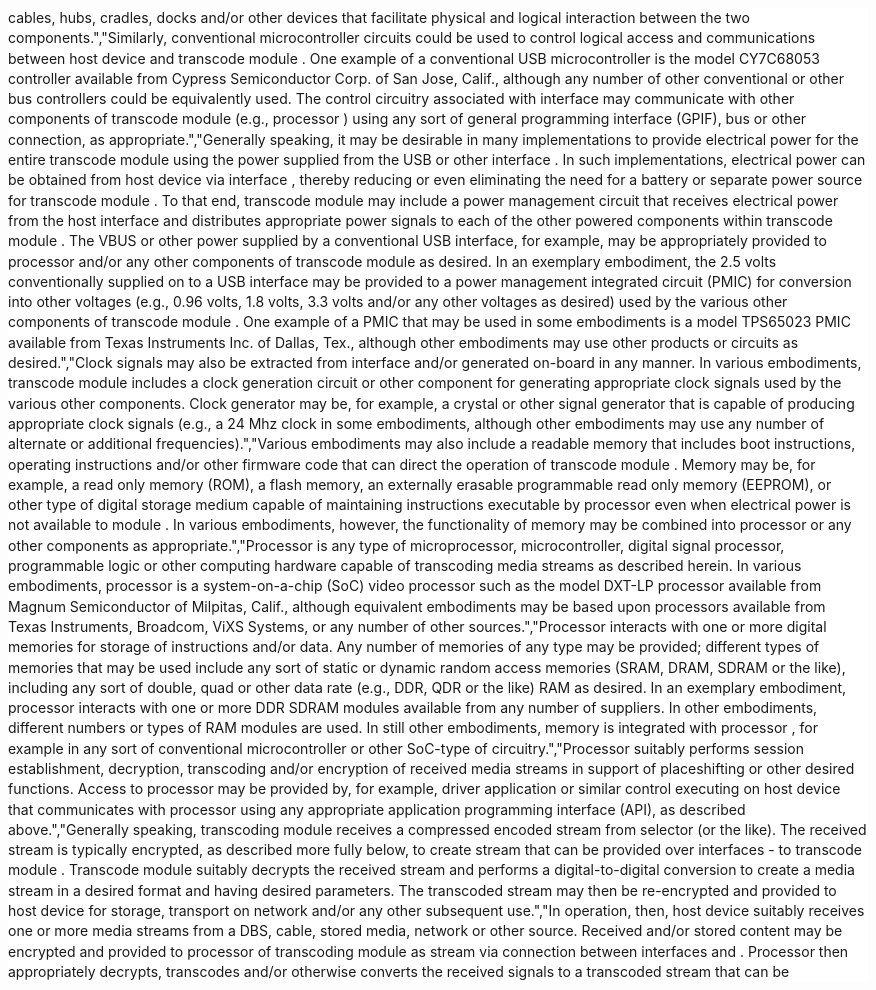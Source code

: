 cables, hubs, cradles, docks and\/or other devices that facilitate physical and logical interaction between the two components.","Similarly, conventional microcontroller circuits could be used to control logical access and communications between host device  and transcode module . One example of a conventional USB microcontroller is the model CY7C68053 controller available from Cypress Semiconductor Corp. of San Jose, Calif., although any number of other conventional or other bus controllers could be equivalently used. The control circuitry associated with interface  may communicate with other components of transcode module (e.g., processor ) using any sort of general programming interface (GPIF), bus or other connection, as appropriate.","Generally speaking, it may be desirable in many implementations to provide electrical power for the entire transcode module  using the power supplied from the USB or other interface . In such implementations, electrical power can be obtained from host device  via interface , thereby reducing or even eliminating the need for a battery or separate power source for transcode module . To that end, transcode module  may include a power management circuit  that receives electrical power from the host interface  and distributes appropriate power signals to each of the other powered components within transcode module . The VBUS or other power supplied by a conventional USB interface, for example, may be appropriately provided to processor  and\/or any other components of transcode module  as desired. In an exemplary embodiment, the 2.5 volts conventionally supplied on to a USB interface  may be provided to a power management integrated circuit (PMIC) for conversion into other voltages (e.g., 0.96 volts, 1.8 volts, 3.3 volts and\/or any other voltages as desired) used by the various other components of transcode module . One example of a PMIC that may be used in some embodiments is a model TPS65023 PMIC available from Texas Instruments Inc. of Dallas, Tex., although other embodiments may use other products or circuits as desired.","Clock signals may also be extracted from interface  and\/or generated on-board in any manner. In various embodiments, transcode module  includes a clock generation circuit or other component  for generating appropriate clock signals used by the various other components. Clock generator  may be, for example, a crystal or other signal generator that is capable of producing appropriate clock signals (e.g., a 24 Mhz clock in some embodiments, although other embodiments may use any number of alternate or additional frequencies).","Various embodiments may also include a readable memory  that includes boot instructions, operating instructions and\/or other firmware code that can direct the operation of transcode module . Memory  may be, for example, a read only memory (ROM), a flash memory, an externally erasable programmable read only memory (EEPROM), or other type of digital storage medium capable of maintaining instructions executable by processor  even when electrical power is not available to module . In various embodiments, however, the functionality of memory  may be combined into processor  or any other components as appropriate.","Processor  is any type of microprocessor, microcontroller, digital signal processor, programmable logic or other computing hardware capable of transcoding media streams as described herein. In various embodiments, processor  is a system-on-a-chip (SoC) video processor such as the model DXT-LP processor available from Magnum Semiconductor of Milpitas, Calif., although equivalent embodiments may be based upon processors available from Texas Instruments, Broadcom, ViXS Systems, or any number of other sources.","Processor  interacts with one or more digital memories  for storage of instructions and\/or data. Any number of memories  of any type may be provided; different types of memories  that may be used include any sort of static or dynamic random access memories (SRAM, DRAM, SDRAM or the like), including any sort of double, quad or other data rate (e.g., DDR, QDR or the like) RAM as desired. In an exemplary embodiment, processor  interacts with one or more DDR SDRAM modules available from any number of suppliers. In other embodiments, different numbers or types of RAM modules are used. In still other embodiments, memory  is integrated with processor , for example in any sort of conventional microcontroller or other SoC-type of circuitry.","Processor  suitably performs session establishment, decryption, transcoding and\/or encryption of received media streams in support of placeshifting or other desired functions. Access to processor  may be provided by, for example, driver application or similar control  executing on host device  that communicates with processor  using any appropriate application programming interface (API), as described above.","Generally speaking, transcoding module  receives a compressed encoded stream from selector  (or the like). The received stream is typically encrypted, as described more fully below, to create stream  that can be provided over interfaces - to transcode module . Transcode module  suitably decrypts the received stream  and performs a digital-to-digital conversion to create a media stream  in a desired format and having desired parameters. The transcoded stream may then be re-encrypted and provided to host device  for storage, transport on network  and\/or any other subsequent use.","In operation, then, host device  suitably receives one or more media streams  from a DBS, cable, stored media, network or other source. Received and\/or stored content  may be encrypted and provided to processor  of transcoding module  as stream  via connection  between interfaces  and . Processor  then appropriately decrypts, transcodes and\/or otherwise converts the received signals to a transcoded stream  that can be